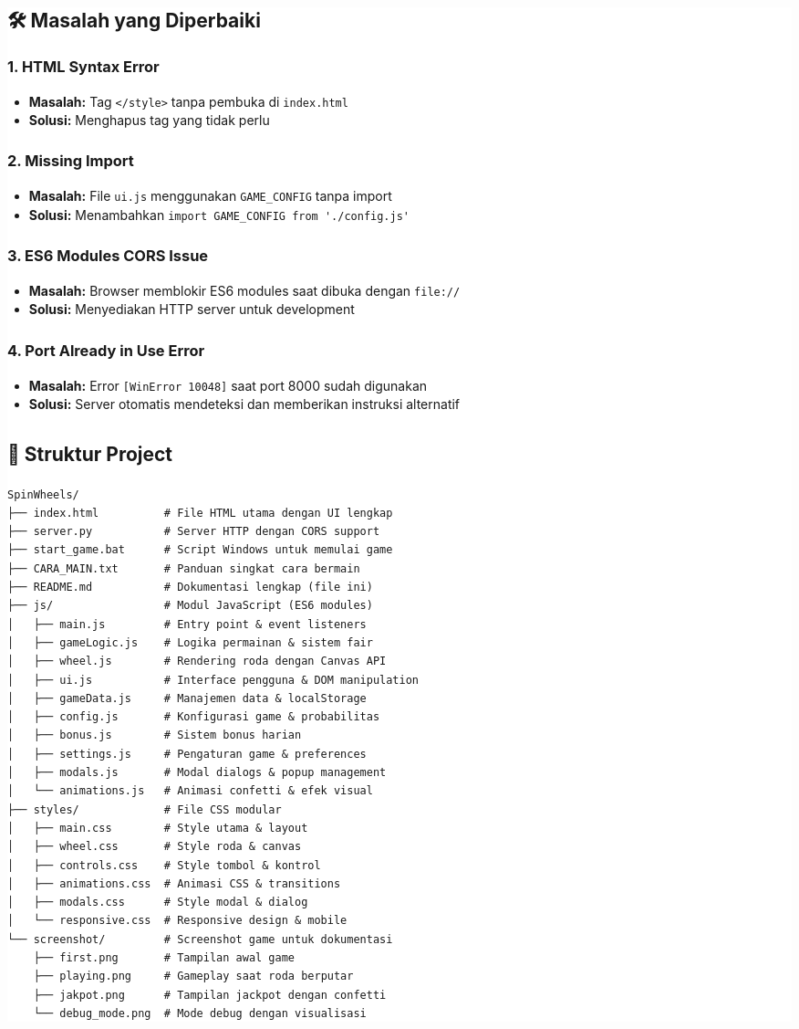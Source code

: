 ## 🛠️ Masalah yang Diperbaiki

### 1. HTML Syntax Error
- **Masalah:** Tag `</style>` tanpa pembuka di `index.html`
- **Solusi:** Menghapus tag yang tidak perlu

### 2. Missing Import
- **Masalah:** File `ui.js` menggunakan `GAME_CONFIG` tanpa import
- **Solusi:** Menambahkan `import GAME_CONFIG from './config.js'`

### 3. ES6 Modules CORS Issue
- **Masalah:** Browser memblokir ES6 modules saat dibuka dengan `file://`
- **Solusi:** Menyediakan HTTP server untuk development

### 4. Port Already in Use Error
- **Masalah:** Error `[WinError 10048]` saat port 8000 sudah digunakan
- **Solusi:** Server otomatis mendeteksi dan memberikan instruksi alternatif

## 📁 Struktur Project

```
SpinWheels/
├── index.html          # File HTML utama dengan UI lengkap
├── server.py           # Server HTTP dengan CORS support
├── start_game.bat      # Script Windows untuk memulai game
├── CARA_MAIN.txt       # Panduan singkat cara bermain
├── README.md           # Dokumentasi lengkap (file ini)
├── js/                 # Modul JavaScript (ES6 modules)
│   ├── main.js         # Entry point & event listeners
│   ├── gameLogic.js    # Logika permainan & sistem fair
│   ├── wheel.js        # Rendering roda dengan Canvas API
│   ├── ui.js           # Interface pengguna & DOM manipulation
│   ├── gameData.js     # Manajemen data & localStorage
│   ├── config.js       # Konfigurasi game & probabilitas
│   ├── bonus.js        # Sistem bonus harian
│   ├── settings.js     # Pengaturan game & preferences
│   ├── modals.js       # Modal dialogs & popup management
│   └── animations.js   # Animasi confetti & efek visual
├── styles/             # File CSS modular
│   ├── main.css        # Style utama & layout
│   ├── wheel.css       # Style roda & canvas
│   ├── controls.css    # Style tombol & kontrol
│   ├── animations.css  # Animasi CSS & transitions
│   ├── modals.css      # Style modal & dialog
│   └── responsive.css  # Responsive design & mobile
└── screenshot/         # Screenshot game untuk dokumentasi
    ├── first.png       # Tampilan awal game
    ├── playing.png     # Gameplay saat roda berputar
    ├── jakpot.png      # Tampilan jackpot dengan confetti
    └── debug_mode.png  # Mode debug dengan visualisasi
```
